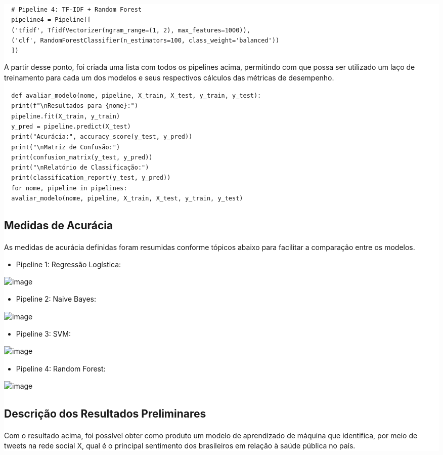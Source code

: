       # Pipeline 4: TF-IDF + Random Forest
      pipeline4 = Pipeline([
      ('tfidf', TfidfVectorizer(ngram_range=(1, 2), max_features=1000)),
      ('clf', RandomForestClassifier(n_estimators=100, class_weight='balanced'))
      ])

A partir desse ponto, foi criada uma lista com todos os pipelines acima,
permitindo com que possa ser utilizado um laço de treinamento para cada um dos
modelos e seus respectivos cálculos das métricas de desempenho.

      def avaliar_modelo(nome, pipeline, X_train, X_test, y_train, y_test):
      print(f"\nResultados para {nome}:")
      pipeline.fit(X_train, y_train)
      y_pred = pipeline.predict(X_test)
      print("Acurácia:", accuracy_score(y_test, y_pred))
      print("\nMatriz de Confusão:")
      print(confusion_matrix(y_test, y_pred))
      print("\nRelatório de Classificação:")
      print(classification_report(y_test, y_pred))
      for nome, pipeline in pipelines:
      avaliar_modelo(nome, pipeline, X_train, X_test, y_train, y_test)

## Medidas de Acurácia

As medidas de acurácia definidas foram resumidas conforme tópicos abaixo
para facilitar a comparação entre os modelos.

  - Pipeline 1: Regressão Logística:

  ![image](https://github.com/user-attachments/assets/82c767d4-eec9-4474-ad25-9b71fe3fd247)

    
  - Pipeline 2: Naive Bayes:

  ![image](https://github.com/user-attachments/assets/0311c32c-40f3-4e64-b0bf-a34df92a1d15)

  
  - Pipeline 3: SVM:

  ![image](https://github.com/user-attachments/assets/4029c6ed-fa83-4850-bd3b-d35337bfc2d2)

  
  - Pipeline 4: Random Forest:

  ![image](https://github.com/user-attachments/assets/a8084939-344b-4ec3-b900-40d4f531e00d)


## Descrição dos Resultados Preliminares

Com o resultado acima, foi possível obter como produto um modelo de
aprendizado de máquina que identifica, por meio de tweets na rede social X, qual é
o principal sentimento dos brasileiros em relação à saúde pública no país.
